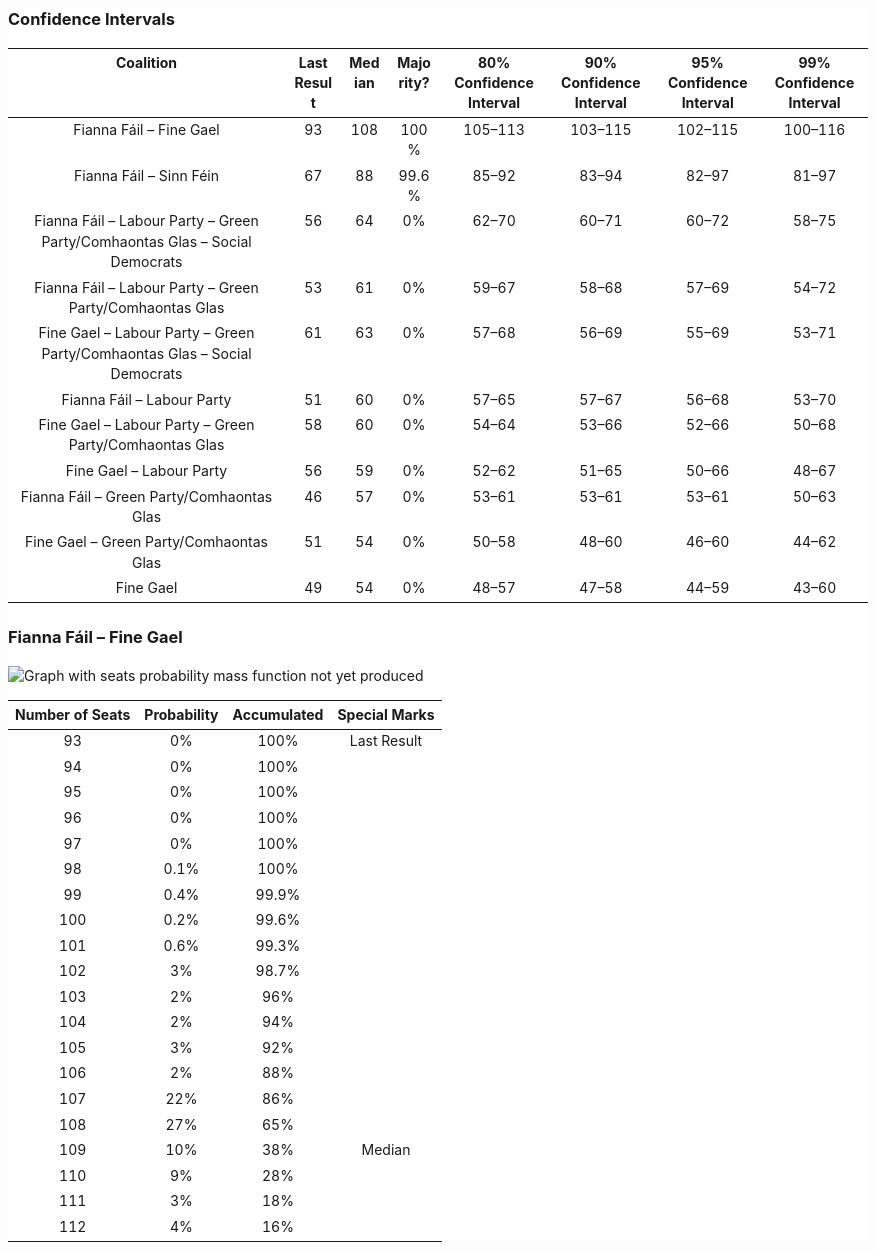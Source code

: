 ### Confidence Intervals

| Coalition | Last Result | Median | Majority? | 80% Confidence Interval | 90% Confidence Interval | 95% Confidence Interval | 99% Confidence Interval |
|:---------:|:-----------:|:------:|:---------:|:-----------------------:|:-----------------------:|:-----------------------:|:-----------------------:|
| Fianna Fáil – Fine Gael | 93 | 108 | 100% | 105–113 | 103–115 | 102–115 | 100–116 |
| Fianna Fáil – Sinn Féin | 67 | 88 | 99.6% | 85–92 | 83–94 | 82–97 | 81–97 |
| Fianna Fáil – Labour Party – Green Party/Comhaontas Glas – Social Democrats | 56 | 64 | 0% | 62–70 | 60–71 | 60–72 | 58–75 |
| Fianna Fáil – Labour Party – Green Party/Comhaontas Glas | 53 | 61 | 0% | 59–67 | 58–68 | 57–69 | 54–72 |
| Fine Gael – Labour Party – Green Party/Comhaontas Glas – Social Democrats | 61 | 63 | 0% | 57–68 | 56–69 | 55–69 | 53–71 |
| Fianna Fáil – Labour Party | 51 | 60 | 0% | 57–65 | 57–67 | 56–68 | 53–70 |
| Fine Gael – Labour Party – Green Party/Comhaontas Glas | 58 | 60 | 0% | 54–64 | 53–66 | 52–66 | 50–68 |
| Fine Gael – Labour Party | 56 | 59 | 0% | 52–62 | 51–65 | 50–66 | 48–67 |
| Fianna Fáil – Green Party/Comhaontas Glas | 46 | 57 | 0% | 53–61 | 53–61 | 53–61 | 50–63 |
| Fine Gael – Green Party/Comhaontas Glas | 51 | 54 | 0% | 50–58 | 48–60 | 46–60 | 44–62 |
| Fine Gael | 49 | 54 | 0% | 48–57 | 47–58 | 44–59 | 43–60 |

### Fianna Fáil – Fine Gael

![Graph with seats probability mass function not yet produced](2016-12-06-IpsosMRBI-coalitions-seats-pmf-ff–fg.png "Seats Probability Mass Function")

| Number of Seats | Probability | Accumulated | Special Marks |
|:---------------:|:-----------:|:-----------:|:-------------:|
| 93 | 0% | 100% | Last Result |
| 94 | 0% | 100% |  |
| 95 | 0% | 100% |  |
| 96 | 0% | 100% |  |
| 97 | 0% | 100% |  |
| 98 | 0.1% | 100% |  |
| 99 | 0.4% | 99.9% |  |
| 100 | 0.2% | 99.6% |  |
| 101 | 0.6% | 99.3% |  |
| 102 | 3% | 98.7% |  |
| 103 | 2% | 96% |  |
| 104 | 2% | 94% |  |
| 105 | 3% | 92% |  |
| 106 | 2% | 88% |  |
| 107 | 22% | 86% |  |
| 108 | 27% | 65% |  |
| 109 | 10% | 38% | Median |
| 110 | 9% | 28% |  |
| 111 | 3% | 18% |  |
| 112 | 4% | 16% |  |